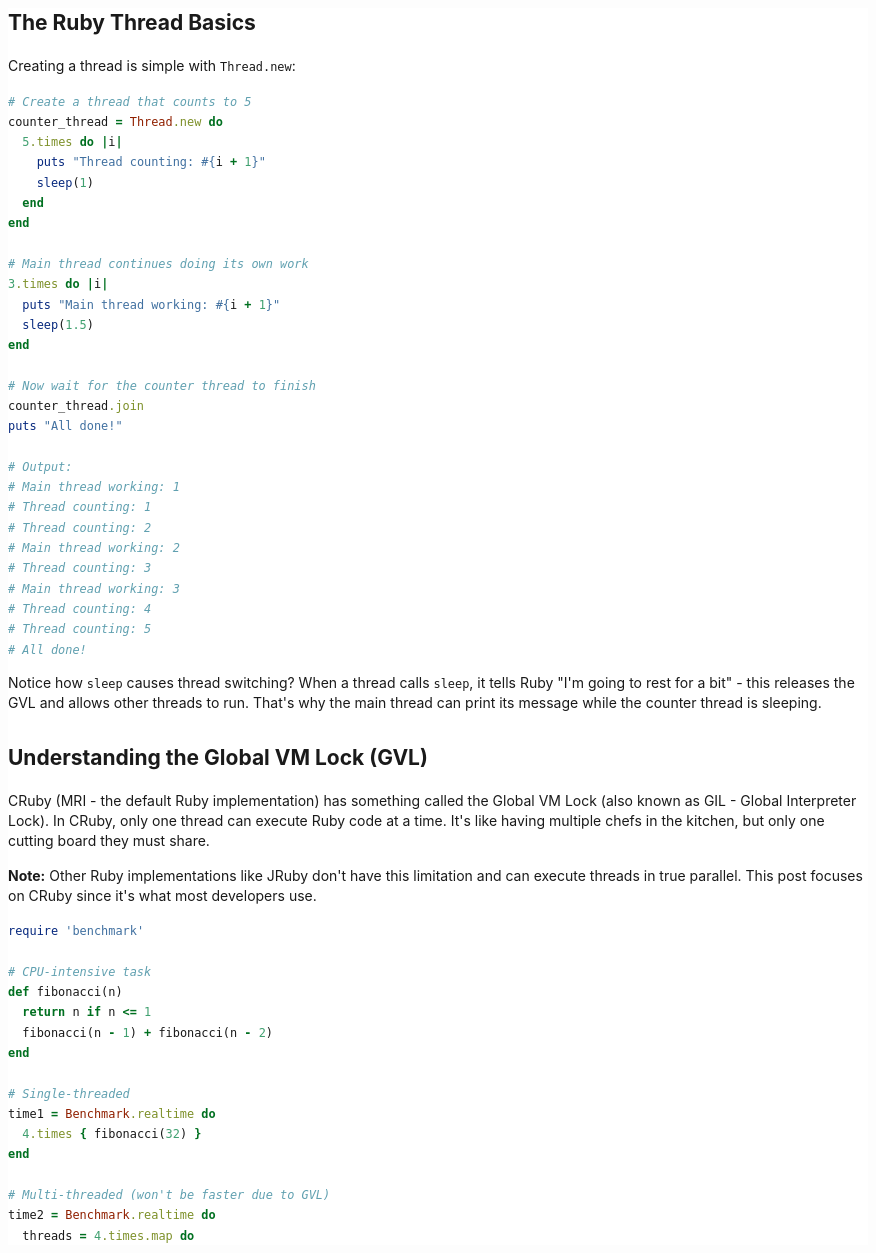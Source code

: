 ## The Ruby Thread Basics

Creating a thread is simple with `Thread.new`:

```ruby
# Create a thread that counts to 5
counter_thread = Thread.new do
  5.times do |i|
    puts "Thread counting: #{i + 1}"
    sleep(1)
  end
end

# Main thread continues doing its own work
3.times do |i|
  puts "Main thread working: #{i + 1}"
  sleep(1.5)
end

# Now wait for the counter thread to finish
counter_thread.join
puts "All done!"

# Output:
# Main thread working: 1
# Thread counting: 1
# Thread counting: 2
# Main thread working: 2
# Thread counting: 3
# Main thread working: 3
# Thread counting: 4
# Thread counting: 5
# All done!
```

Notice how `sleep` causes thread switching? When a thread calls `sleep`, it tells Ruby "I'm going to rest for a bit" - this releases the GVL and allows other threads to run. That's why the main thread can print its message while the counter thread is sleeping.

## Understanding the Global VM Lock (GVL)

CRuby (MRI - the default Ruby implementation) has something called the Global VM Lock (also known as GIL - Global Interpreter Lock). In CRuby, only one thread can execute Ruby code at a time. It's like having multiple chefs in the kitchen, but only one cutting board they must share.

**Note:** Other Ruby implementations like JRuby don't have this limitation and can execute threads in true parallel. This post focuses on CRuby since it's what most developers use.

```ruby
require 'benchmark'

# CPU-intensive task
def fibonacci(n)
  return n if n <= 1
  fibonacci(n - 1) + fibonacci(n - 2)
end

# Single-threaded
time1 = Benchmark.realtime do
  4.times { fibonacci(32) }
end

# Multi-threaded (won't be faster due to GVL)
time2 = Benchmark.realtime do
  threads = 4.times.map do
```